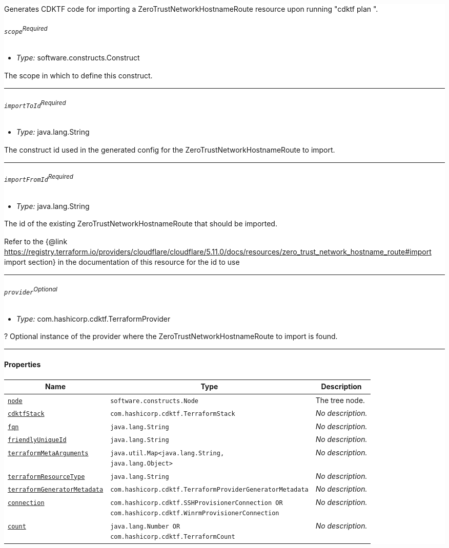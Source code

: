 Generates CDKTF code for importing a ZeroTrustNetworkHostnameRoute resource upon running "cdktf plan <stack-name>".

###### `scope`<sup>Required</sup> <a name="scope" id="@cdktf/provider-cloudflare.zeroTrustNetworkHostnameRoute.ZeroTrustNetworkHostnameRoute.generateConfigForImport.parameter.scope"></a>

- *Type:* software.constructs.Construct

The scope in which to define this construct.

---

###### `importToId`<sup>Required</sup> <a name="importToId" id="@cdktf/provider-cloudflare.zeroTrustNetworkHostnameRoute.ZeroTrustNetworkHostnameRoute.generateConfigForImport.parameter.importToId"></a>

- *Type:* java.lang.String

The construct id used in the generated config for the ZeroTrustNetworkHostnameRoute to import.

---

###### `importFromId`<sup>Required</sup> <a name="importFromId" id="@cdktf/provider-cloudflare.zeroTrustNetworkHostnameRoute.ZeroTrustNetworkHostnameRoute.generateConfigForImport.parameter.importFromId"></a>

- *Type:* java.lang.String

The id of the existing ZeroTrustNetworkHostnameRoute that should be imported.

Refer to the {@link https://registry.terraform.io/providers/cloudflare/cloudflare/5.11.0/docs/resources/zero_trust_network_hostname_route#import import section} in the documentation of this resource for the id to use

---

###### `provider`<sup>Optional</sup> <a name="provider" id="@cdktf/provider-cloudflare.zeroTrustNetworkHostnameRoute.ZeroTrustNetworkHostnameRoute.generateConfigForImport.parameter.provider"></a>

- *Type:* com.hashicorp.cdktf.TerraformProvider

? Optional instance of the provider where the ZeroTrustNetworkHostnameRoute to import is found.

---

#### Properties <a name="Properties" id="Properties"></a>

| **Name** | **Type** | **Description** |
| --- | --- | --- |
| <code><a href="#@cdktf/provider-cloudflare.zeroTrustNetworkHostnameRoute.ZeroTrustNetworkHostnameRoute.property.node">node</a></code> | <code>software.constructs.Node</code> | The tree node. |
| <code><a href="#@cdktf/provider-cloudflare.zeroTrustNetworkHostnameRoute.ZeroTrustNetworkHostnameRoute.property.cdktfStack">cdktfStack</a></code> | <code>com.hashicorp.cdktf.TerraformStack</code> | *No description.* |
| <code><a href="#@cdktf/provider-cloudflare.zeroTrustNetworkHostnameRoute.ZeroTrustNetworkHostnameRoute.property.fqn">fqn</a></code> | <code>java.lang.String</code> | *No description.* |
| <code><a href="#@cdktf/provider-cloudflare.zeroTrustNetworkHostnameRoute.ZeroTrustNetworkHostnameRoute.property.friendlyUniqueId">friendlyUniqueId</a></code> | <code>java.lang.String</code> | *No description.* |
| <code><a href="#@cdktf/provider-cloudflare.zeroTrustNetworkHostnameRoute.ZeroTrustNetworkHostnameRoute.property.terraformMetaArguments">terraformMetaArguments</a></code> | <code>java.util.Map<java.lang.String, java.lang.Object></code> | *No description.* |
| <code><a href="#@cdktf/provider-cloudflare.zeroTrustNetworkHostnameRoute.ZeroTrustNetworkHostnameRoute.property.terraformResourceType">terraformResourceType</a></code> | <code>java.lang.String</code> | *No description.* |
| <code><a href="#@cdktf/provider-cloudflare.zeroTrustNetworkHostnameRoute.ZeroTrustNetworkHostnameRoute.property.terraformGeneratorMetadata">terraformGeneratorMetadata</a></code> | <code>com.hashicorp.cdktf.TerraformProviderGeneratorMetadata</code> | *No description.* |
| <code><a href="#@cdktf/provider-cloudflare.zeroTrustNetworkHostnameRoute.ZeroTrustNetworkHostnameRoute.property.connection">connection</a></code> | <code>com.hashicorp.cdktf.SSHProvisionerConnection OR com.hashicorp.cdktf.WinrmProvisionerConnection</code> | *No description.* |
| <code><a href="#@cdktf/provider-cloudflare.zeroTrustNetworkHostnameRoute.ZeroTrustNetworkHostnameRoute.property.count">count</a></code> | <code>java.lang.Number OR com.hashicorp.cdktf.TerraformCount</code> | *No description.* |